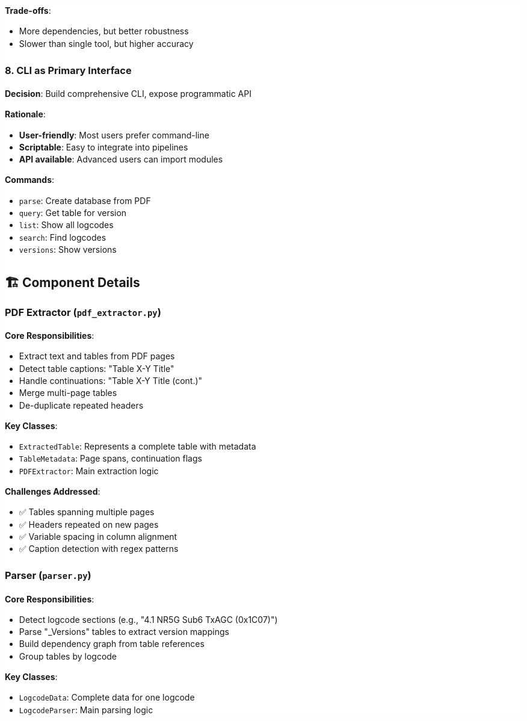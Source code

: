 **Trade-offs**:
- More dependencies, but better robustness
- Slower than single tool, but higher accuracy

### 8. **CLI as Primary Interface**
**Decision**: Build comprehensive CLI, expose programmatic API

**Rationale**:
- **User-friendly**: Most users prefer command-line
- **Scriptable**: Easy to integrate into pipelines
- **API available**: Advanced users can import modules

**Commands**:
- `parse`: Create database from PDF
- `query`: Get table for version
- `list`: Show all logcodes
- `search`: Find logcodes
- `versions`: Show versions

## 🏗️ Component Details

### PDF Extractor (`pdf_extractor.py`)

**Core Responsibilities**:
- Extract text and tables from PDF pages
- Detect table captions: "Table X-Y Title"
- Handle continuations: "Table X-Y Title (cont.)"
- Merge multi-page tables
- De-duplicate repeated headers

**Key Classes**:
- `ExtractedTable`: Represents a complete table with metadata
- `TableMetadata`: Page spans, continuation flags
- `PDFExtractor`: Main extraction logic

**Challenges Addressed**:
- ✅ Tables spanning multiple pages
- ✅ Headers repeated on new pages
- ✅ Variable spacing in column alignment
- ✅ Caption detection with regex patterns

### Parser (`parser.py`)

**Core Responsibilities**:
- Detect logcode sections (e.g., "4.1 NR5G Sub6 TxAGC (0x1C07)")
- Parse "_Versions" tables to extract version mappings
- Build dependency graph from table references
- Group tables by logcode

**Key Classes**:
- `LogcodeData`: Complete data for one logcode
- `LogcodeParser`: Main parsing logic
